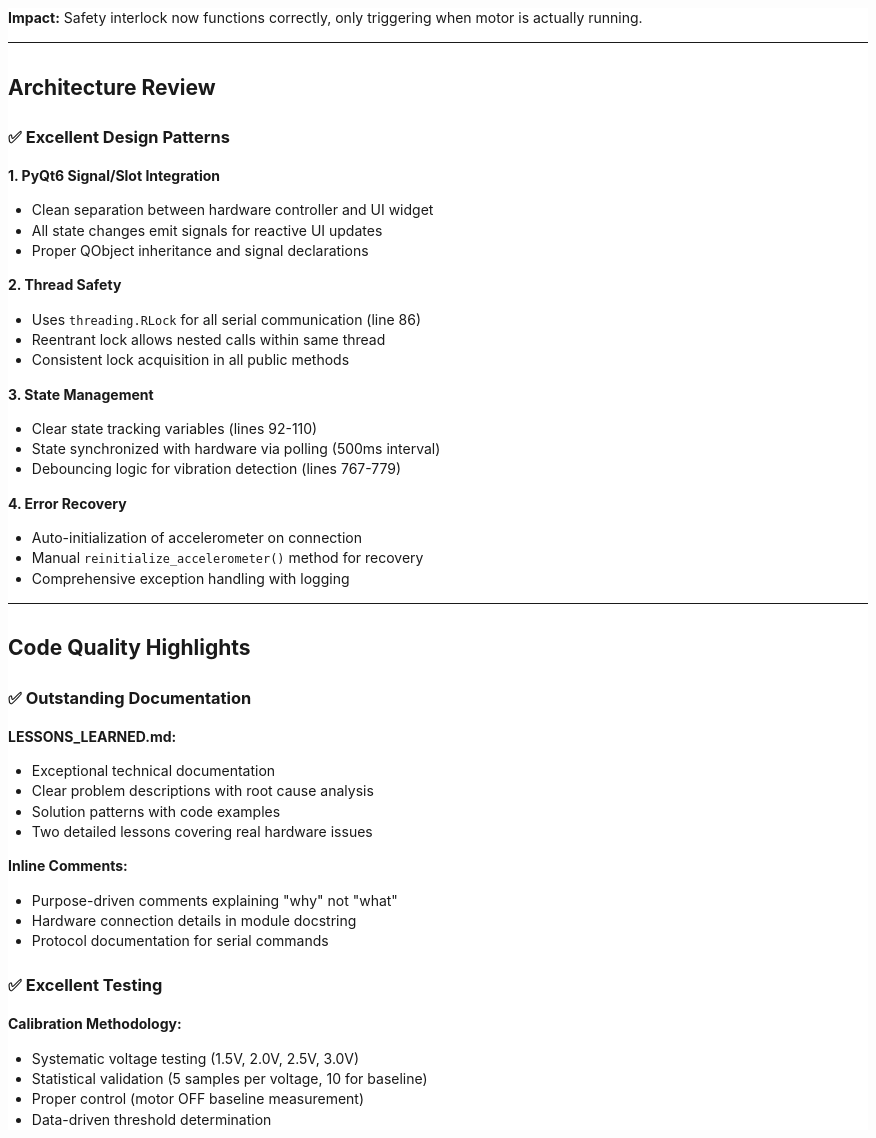 **Impact:** Safety interlock now functions correctly, only triggering when motor is actually running.

---

## Architecture Review

### ✅ Excellent Design Patterns

**1. PyQt6 Signal/Slot Integration**
- Clean separation between hardware controller and UI widget
- All state changes emit signals for reactive UI updates
- Proper QObject inheritance and signal declarations

**2. Thread Safety**
- Uses `threading.RLock` for all serial communication (line 86)
- Reentrant lock allows nested calls within same thread
- Consistent lock acquisition in all public methods

**3. State Management**
- Clear state tracking variables (lines 92-110)
- State synchronized with hardware via polling (500ms interval)
- Debouncing logic for vibration detection (lines 767-779)

**4. Error Recovery**
- Auto-initialization of accelerometer on connection
- Manual `reinitialize_accelerometer()` method for recovery
- Comprehensive exception handling with logging

---

## Code Quality Highlights

### ✅ Outstanding Documentation

**LESSONS_LEARNED.md:**
- Exceptional technical documentation
- Clear problem descriptions with root cause analysis
- Solution patterns with code examples
- Two detailed lessons covering real hardware issues

**Inline Comments:**
- Purpose-driven comments explaining "why" not "what"
- Hardware connection details in module docstring
- Protocol documentation for serial commands

### ✅ Excellent Testing

**Calibration Methodology:**
- Systematic voltage testing (1.5V, 2.0V, 2.5V, 3.0V)
- Statistical validation (5 samples per voltage, 10 for baseline)
- Proper control (motor OFF baseline measurement)
- Data-driven threshold determination
